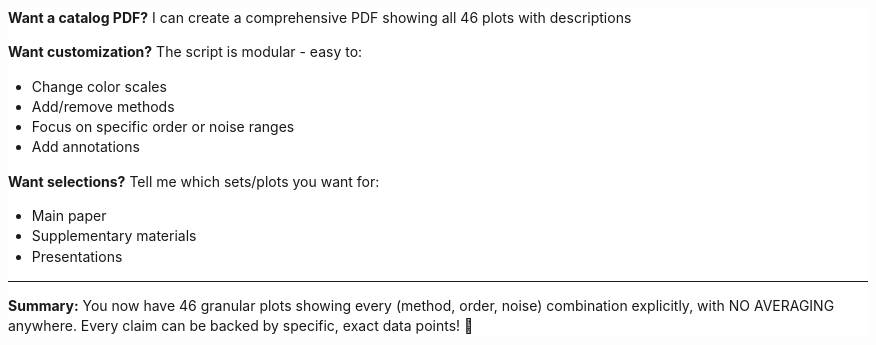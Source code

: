 **Want a catalog PDF?**
I can create a comprehensive PDF showing all 46 plots with descriptions

**Want customization?**
The script is modular - easy to:
- Change color scales
- Add/remove methods
- Focus on specific order or noise ranges
- Add annotations

**Want selections?**
Tell me which sets/plots you want for:
- Main paper
- Supplementary materials
- Presentations

---

**Summary:** You now have 46 granular plots showing every (method, order, noise) combination explicitly, with NO AVERAGING anywhere. Every claim can be backed by specific, exact data points! 🎯
